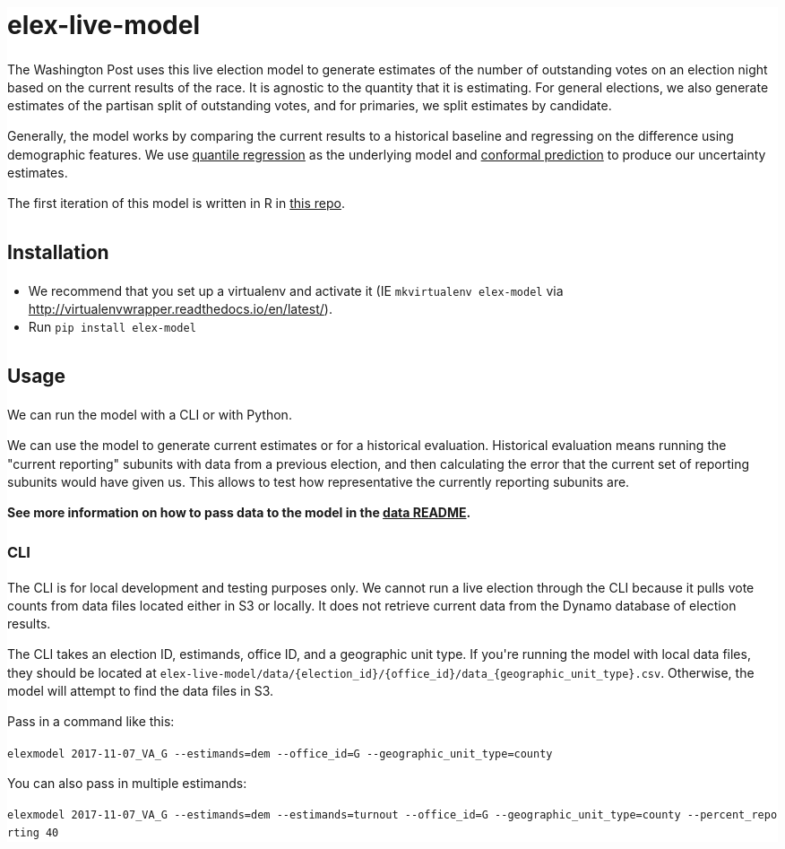 # elex-live-model

The Washington Post uses this live election model to generate estimates of the number of outstanding votes on an election night based on the current results of the race. It is agnostic to the quantity that it is estimating. For general elections, we also generate estimates of the partisan split of outstanding votes, and for primaries, we split estimates by candidate.

Generally, the model works by comparing the current results to a historical baseline and regressing on the difference using demographic features. We use [quantile regression](https://en.wikipedia.org/wiki/Quantile_regression) as the underlying model and [conformal prediction](https://arxiv.org/abs/2107.07511) to produce our uncertainty estimates.

The first iteration of this model is written in R in [this repo](https://github.com/washingtonpost/2020-election-night-model).

## Installation

* We recommend that you set up a virtualenv and activate it (IE ``mkvirtualenv elex-model`` via http://virtualenvwrapper.readthedocs.io/en/latest/).
* Run ``pip install elex-model``

## Usage

We can run the model with a CLI or with Python.

We can use the model to generate current estimates or for a historical evaluation. Historical evaluation means running the "current reporting" subunits with data from a previous election, and then calculating the error that the current set of reporting subunits would have given us. This allows to test how representative the currently reporting subunits are.

**See more information on how to pass data to the model in the [data README](https://github.com/washingtonpost/elex-live-model/blob/develop/README-data.md).**

### CLI

The CLI is for local development and testing purposes only. We cannot run a live election through the CLI because it pulls vote counts from data files located either in S3 or locally. It does not retrieve current data from the Dynamo database of election results.

The CLI takes an election ID, estimands, office ID, and a geographic unit type. If you're running the model with local data files, they should be located at `elex-live-model/data/{election_id}/{office_id}/data_{geographic_unit_type}.csv`.  Otherwise, the model will attempt to find the data files in S3. 

Pass in a command like this:
```
elexmodel 2017-11-07_VA_G --estimands=dem --office_id=G --geographic_unit_type=county
```

You can also pass in multiple estimands:
```
elexmodel 2017-11-07_VA_G --estimands=dem --estimands=turnout --office_id=G --geographic_unit_type=county --percent_reporting 40
```
